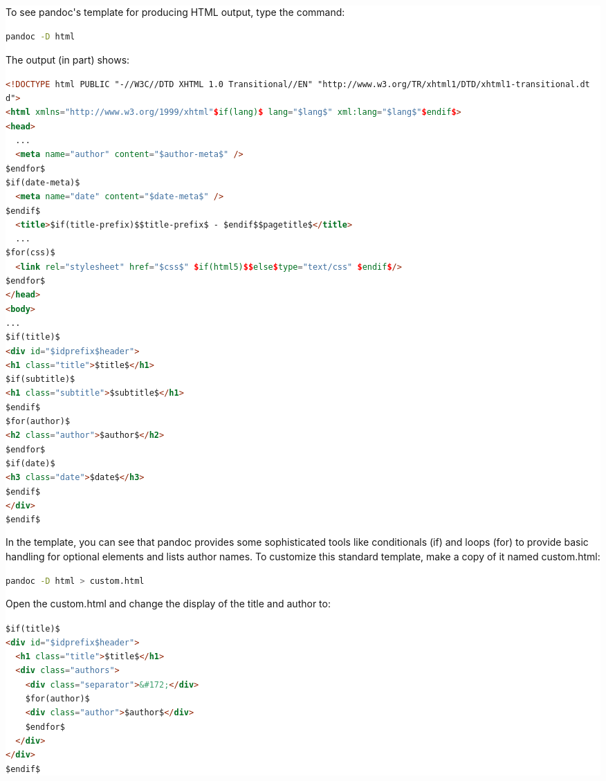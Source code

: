 To see pandoc's template for producing HTML output, type the command:

```bash
pandoc -D html
```

The output (in part) shows:

```html
<!DOCTYPE html PUBLIC "-//W3C//DTD XHTML 1.0 Transitional//EN" "http://www.w3.org/TR/xhtml1/DTD/xhtml1-transitional.dtd">
<html xmlns="http://www.w3.org/1999/xhtml"$if(lang)$ lang="$lang$" xml:lang="$lang$"$endif$>
<head>
  ...
  <meta name="author" content="$author-meta$" />
$endfor$
$if(date-meta)$
  <meta name="date" content="$date-meta$" />
$endif$
  <title>$if(title-prefix)$$title-prefix$ - $endif$$pagetitle$</title>
  ...
$for(css)$
  <link rel="stylesheet" href="$css$" $if(html5)$$else$type="text/css" $endif$/>
$endfor$
</head>
<body>
...
$if(title)$
<div id="$idprefix$header">
<h1 class="title">$title$</h1>
$if(subtitle)$
<h1 class="subtitle">$subtitle$</h1>
$endif$
$for(author)$
<h2 class="author">$author$</h2>
$endfor$
$if(date)$
<h3 class="date">$date$</h3>
$endif$
</div>
$endif$
```

In the template, you can see that pandoc provides some sophisticated tools like conditionals (if) and loops (for) to provide basic handling for optional elements and lists author names. To customize this standard template, make a copy of it named custom.html:

```bash
pandoc -D html > custom.html
```
Open the custom.html and change the display of the title and author to:

```html
$if(title)$
<div id="$idprefix$header">
  <h1 class="title">$title$</h1>
  <div class="authors">
    <div class="separator">&#172;</div>
    $for(author)$
    <div class="author">$author$</div>
    $endfor$
  </div>
</div>
$endif$
```
